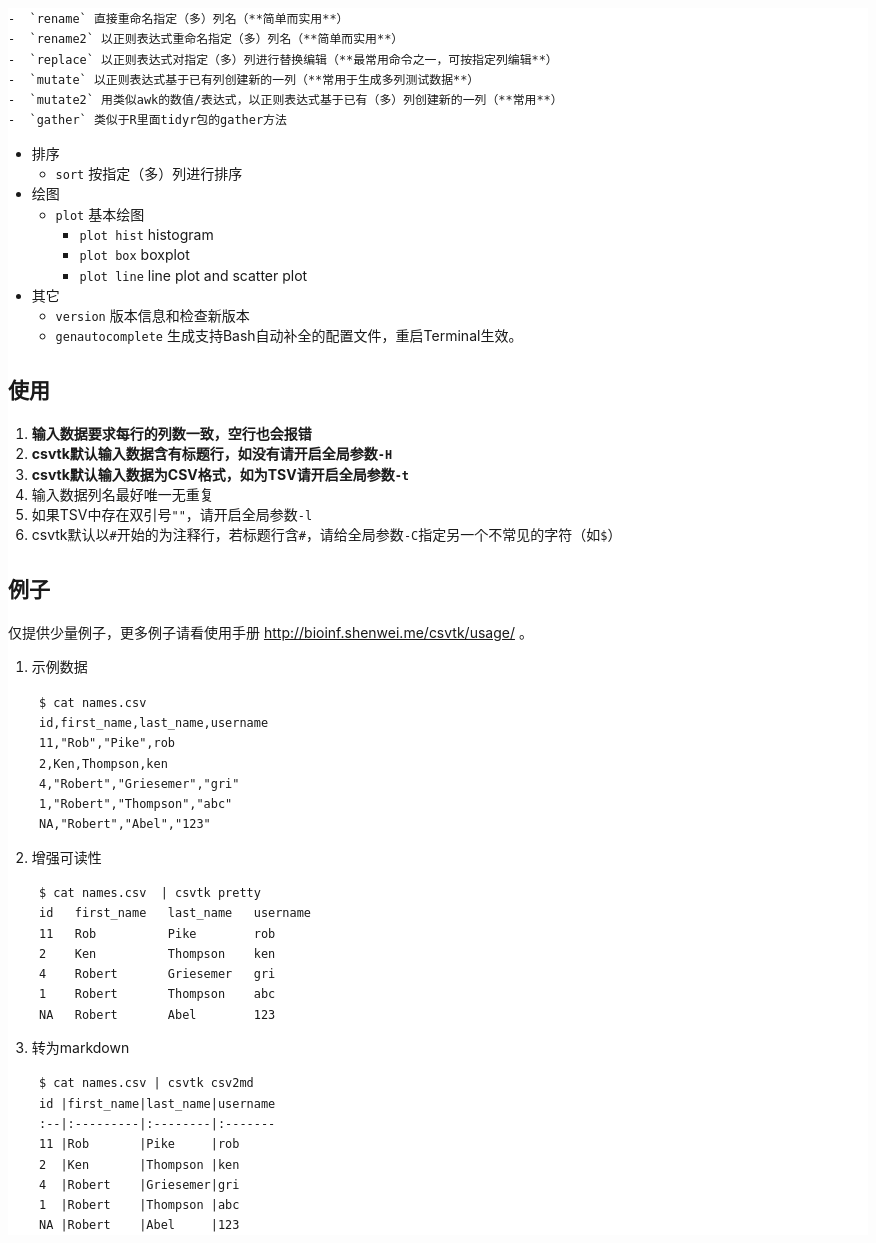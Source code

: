     -  `rename` 直接重命名指定（多）列名（**简单而实用**）
    -  `rename2` 以正则表达式重命名指定（多）列名（**简单而实用**）
    -  `replace` 以正则表达式对指定（多）列进行替换编辑（**最常用命令之一，可按指定列编辑**）
    -  `mutate` 以正则表达式基于已有列创建新的一列（**常用于生成多列测试数据**）
    -  `mutate2` 用类似awk的数值/表达式，以正则表达式基于已有（多）列创建新的一列（**常用**）
    -  `gather` 类似于R里面tidyr包的gather方法
- 排序
    -  `sort` 按指定（多）列进行排序
- 绘图
    - `plot` 基本绘图
        - `plot hist` histogram
        - `plot box` boxplot
        - `plot line` line plot and scatter plot
- 其它
    - `version`   版本信息和检查新版本
    - `genautocomplete` 生成支持Bash自动补全的配置文件，重启Terminal生效。

## 使用

1. **输入数据要求每行的列数一致，空行也会报错**
1. **csvtk默认输入数据含有标题行，如没有请开启全局参数`-H`**
1. **csvtk默认输入数据为CSV格式，如为TSV请开启全局参数`-t`**
1. 输入数据列名最好唯一无重复
1. 如果TSV中存在双引号`""`，请开启全局参数`-l`
1. csvtk默认以`#`开始的为注释行，若标题行含`#`，请给全局参数`-C`指定另一个不常见的字符（如`$`）

## 例子

仅提供少量例子，更多例子请看使用手册 http://bioinf.shenwei.me/csvtk/usage/ 。

1. 示例数据

        $ cat names.csv
        id,first_name,last_name,username
        11,"Rob","Pike",rob
        2,Ken,Thompson,ken
        4,"Robert","Griesemer","gri"
        1,"Robert","Thompson","abc"
        NA,"Robert","Abel","123"

1. 增强可读性

        $ cat names.csv  | csvtk pretty
        id   first_name   last_name   username
        11   Rob          Pike        rob
        2    Ken          Thompson    ken
        4    Robert       Griesemer   gri
        1    Robert       Thompson    abc
        NA   Robert       Abel        123

1. 转为markdown

        $ cat names.csv | csvtk csv2md
        id |first_name|last_name|username
        :--|:---------|:--------|:-------
        11 |Rob       |Pike     |rob
        2  |Ken       |Thompson |ken
        4  |Robert    |Griesemer|gri
        1  |Robert    |Thompson |abc
        NA |Robert    |Abel     |123
